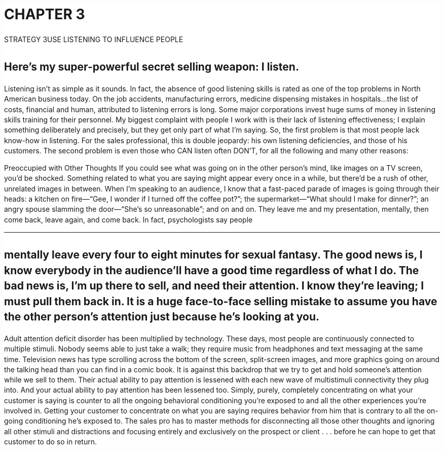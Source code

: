 # CHAPTER 3

STRATEGY 3USE LISTENING TO
 INFLUENCE PEOPLE

## Here’s my super-powerful secret selling weapon: I listen.
 Listening isn’t as simple as it sounds. In fact, the absence of good listening skills is rated as one of the top problems in North American business today. On the job accidents, manufacturing errors, medicine dispensing mistakes in hospitals…the list of costs, financial and human, attributed to listening errors is long. Some major corporations invest huge sums of money in listening skills training for their personnel. My biggest complaint with people I work with is their lack of listening effectiveness; I explain something deliberately and precisely, but they get only part of what I’m saying. So, the first problem is that most people lack know-how in listening. For the sales professional, this is double jeopardy: his own listening deficiencies, and those of his customers.
 The second problem is even those who CAN listen often DON’T, for all the following and many other reasons:

 Preoccupied with Other Thoughts
 If you could see what was going on in the other person’s mind, like images on a TV screen, you’d be shocked. Something related to what you are saying might appear every once in a while, but there’d be a rush of other, unrelated images in between.
 When I’m speaking to an audience, I know that a fast-paced parade of images is going through their heads: a kitchen on fire—“Gee, I wonder if I turned off the coffee pot?”; the supermarket—“What should I make for dinner?”; an angry spouse slamming the door—“She’s so unreasonable”; and on and on. They leave me and my presentation, mentally, then come back, leave again, and come back. In fact, psychologists say people

-----

## mentally leave every four to eight minutes for sexual fantasy. The good news is, I know everybody in the audience’ll have a good time regardless of what I do. The bad news is, I’m up there to sell, and need their attention. I know they’re leaving; I must pull them back in. It is a huge face-to-face selling mistake to assume you have the other person’s attention just because he’s looking at you.
 Adult attention deficit disorder has been multiplied by technology. These days, most people are continuously connected to multiple stimuli. Nobody seems able to just take a walk; they require music from headphones and text messaging at the same time. Television news has type scrolling across the bottom of the screen, split-screen images, and more graphics going on around the talking head than you can find in a comic book. It is against this backdrop that we try to get and hold someone’s attention while we sell to them. Their actual ability to pay attention is lessened with each new wave of multistimuli connectivity they plug into. And your actual ability to pay attention has been lessened too. Simply, purely, completely concentrating on what your customer is saying is counter to all the ongoing behavioral conditioning you’re exposed to and all the other experiences you’re involved in. Getting your customer to concentrate on what you are saying requires behavior from him that is contrary to all the on-going conditioning he’s exposed to.
 The sales pro has to master methods for disconnecting all those other thoughts and ignoring all other stimuli and distractions and focusing entirely and exclusively on the prospect or client . . . before he can hope to get that customer to do so in return.
